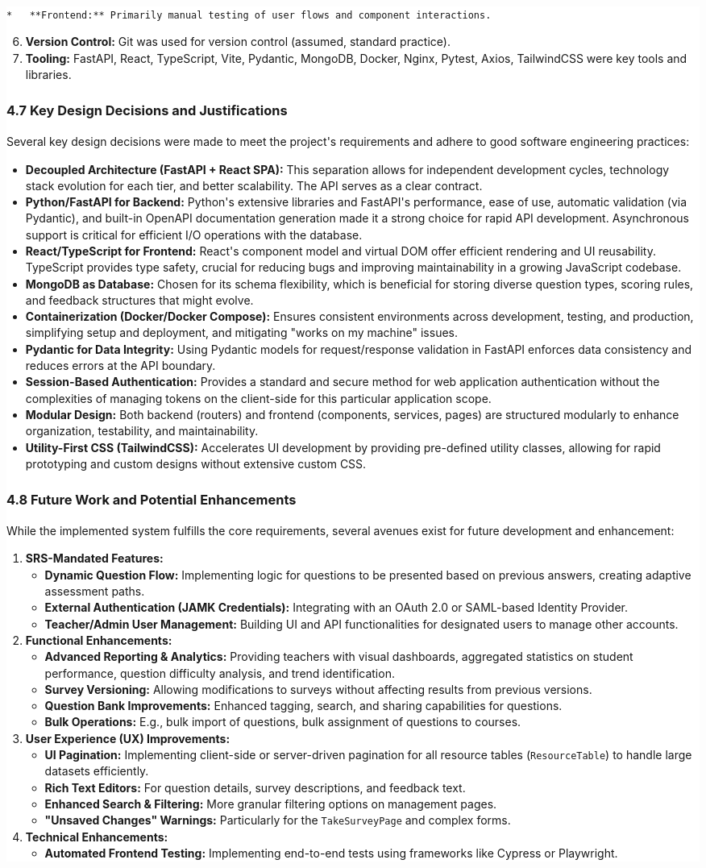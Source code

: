     *   **Frontend:** Primarily manual testing of user flows and component interactions.
6.  **Version Control:** Git was used for version control (assumed, standard practice).
7.  **Tooling:** FastAPI, React, TypeScript, Vite, Pydantic, MongoDB, Docker, Nginx, Pytest, Axios, TailwindCSS were key tools and libraries.

### 4.7 Key Design Decisions and Justifications

Several key design decisions were made to meet the project's requirements and adhere to good software engineering practices:

*   **Decoupled Architecture (FastAPI + React SPA):** This separation allows for independent development cycles, technology stack evolution for each tier, and better scalability. The API serves as a clear contract.
*   **Python/FastAPI for Backend:** Python's extensive libraries and FastAPI's performance, ease of use, automatic validation (via Pydantic), and built-in OpenAPI documentation generation made it a strong choice for rapid API development. Asynchronous support is critical for efficient I/O operations with the database.
*   **React/TypeScript for Frontend:** React's component model and virtual DOM offer efficient rendering and UI reusability. TypeScript provides type safety, crucial for reducing bugs and improving maintainability in a growing JavaScript codebase.
*   **MongoDB as Database:** Chosen for its schema flexibility, which is beneficial for storing diverse question types, scoring rules, and feedback structures that might evolve.
*   **Containerization (Docker/Docker Compose):** Ensures consistent environments across development, testing, and production, simplifying setup and deployment, and mitigating "works on my machine" issues.
*   **Pydantic for Data Integrity:** Using Pydantic models for request/response validation in FastAPI enforces data consistency and reduces errors at the API boundary.
*   **Session-Based Authentication:** Provides a standard and secure method for web application authentication without the complexities of managing tokens on the client-side for this particular application scope.
*   **Modular Design:** Both backend (routers) and frontend (components, services, pages) are structured modularly to enhance organization, testability, and maintainability.
*   **Utility-First CSS (TailwindCSS):** Accelerates UI development by providing pre-defined utility classes, allowing for rapid prototyping and custom designs without extensive custom CSS.

### 4.8 Future Work and Potential Enhancements

While the implemented system fulfills the core requirements, several avenues exist for future development and enhancement:

1.  **SRS-Mandated Features:**
    *   **Dynamic Question Flow:** Implementing logic for questions to be presented based on previous answers, creating adaptive assessment paths.
    *   **External Authentication (JAMK Credentials):** Integrating with an OAuth 2.0 or SAML-based Identity Provider.
    *   **Teacher/Admin User Management:** Building UI and API functionalities for designated users to manage other accounts.
2.  **Functional Enhancements:**
    *   **Advanced Reporting & Analytics:** Providing teachers with visual dashboards, aggregated statistics on student performance, question difficulty analysis, and trend identification.
    *   **Survey Versioning:** Allowing modifications to surveys without affecting results from previous versions.
    *   **Question Bank Improvements:** Enhanced tagging, search, and sharing capabilities for questions.
    *   **Bulk Operations:** E.g., bulk import of questions, bulk assignment of questions to courses.
3.  **User Experience (UX) Improvements:**
    *   **UI Pagination:** Implementing client-side or server-driven pagination for all resource tables (`ResourceTable`) to handle large datasets efficiently.
    *   **Rich Text Editors:** For question details, survey descriptions, and feedback text.
    *   **Enhanced Search & Filtering:** More granular filtering options on management pages.
    *   **"Unsaved Changes" Warnings:** Particularly for the `TakeSurveyPage` and complex forms.
4.  **Technical Enhancements:**
    *   **Automated Frontend Testing:** Implementing end-to-end tests using frameworks like Cypress or Playwright.